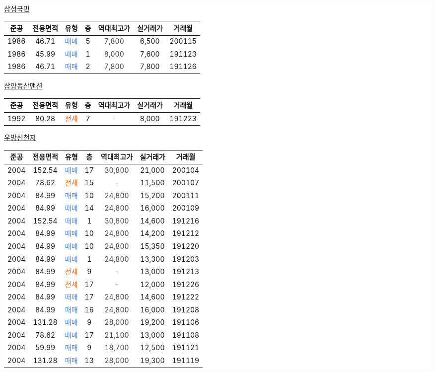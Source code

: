 
<script async src="//pagead2.googlesyndication.com/pagead/js/adsbygoogle.js"></script>

<ins class="adsbygoogle"
     style="display:block"
     data-ad-client="ca-pub-1142216861245946"
     data-ad-slot="4805727019"
     data-ad-format="auto"
     data-full-width-responsive="true"></ins>
<script>
(adsbygoogle = window.adsbygoogle || []).push({});
</script>


[삼성국민](https://search.naver.com/search.naver?query=%EA%B2%BD%EC%83%81%EB%B6%81%EB%8F%84+%ED%8F%AC%ED%95%AD%EC%8B%9C+%EB%B6%81%EA%B5%AC+%EB%91%90%ED%98%B8%EB%8F%99+%EC%82%BC%EC%84%B1%EA%B5%AD%EB%AF%BC)

|준공|전용면적|유형|층|역대최고가|실거래가|거래월|
|:---:|:---:|:---:|:---:|:---:|:---:|:---:|
|1986|46.71|<span style="color:#4285f3">매매</span>|5|<span style="color:#444444">7,800</span>|6,500|200115|
|1986|45.99|<span style="color:#4285f3">매매</span>|1|<span style="color:#444444">8,000</span>|7,600|191123|
|1986|46.71|<span style="color:#4285f3">매매</span>|2|<span style="color:#444444">7,800</span>|7,800|191126|

[삼양동산맨션](https://search.naver.com/search.naver?query=%EA%B2%BD%EC%83%81%EB%B6%81%EB%8F%84+%ED%8F%AC%ED%95%AD%EC%8B%9C+%EB%B6%81%EA%B5%AC+%EB%91%90%ED%98%B8%EB%8F%99+%EC%82%BC%EC%96%91%EB%8F%99%EC%82%B0%EB%A7%A8%EC%85%98)

|준공|전용면적|유형|층|역대최고가|실거래가|거래월|
|:---:|:---:|:---:|:---:|:---:|:---:|:---:|
|1992|80.28|<span style="color:#ff5a00">전세</span>|7|<span style="color:#444444">-</span>|8,000|191223|

[우방신천지](https://search.naver.com/search.naver?query=%EA%B2%BD%EC%83%81%EB%B6%81%EB%8F%84+%ED%8F%AC%ED%95%AD%EC%8B%9C+%EB%B6%81%EA%B5%AC+%EB%91%90%ED%98%B8%EB%8F%99+%EC%9A%B0%EB%B0%A9%EC%8B%A0%EC%B2%9C%EC%A7%80)

|준공|전용면적|유형|층|역대최고가|실거래가|거래월|
|:---:|:---:|:---:|:---:|:---:|:---:|:---:|
|2004|152.54|<span style="color:#4285f3">매매</span>|17|<span style="color:#444444">30,800</span>|21,000|200104|
|2004|78.62|<span style="color:#ff5a00">전세</span>|15|<span style="color:#444444">-</span>|11,500|200107|
|2004|84.99|<span style="color:#4285f3">매매</span>|10|<span style="color:#444444">24,800</span>|15,200|200111|
|2004|84.99|<span style="color:#4285f3">매매</span>|14|<span style="color:#444444">24,800</span>|16,000|200109|
|2004|152.54|<span style="color:#4285f3">매매</span>|1|<span style="color:#444444">30,800</span>|14,600|191216|
|2004|84.99|<span style="color:#4285f3">매매</span>|10|<span style="color:#444444">24,800</span>|14,200|191212|
|2004|84.99|<span style="color:#4285f3">매매</span>|10|<span style="color:#444444">24,800</span>|15,350|191220|
|2004|84.99|<span style="color:#4285f3">매매</span>|1|<span style="color:#444444">24,800</span>|13,300|191203|
|2004|84.99|<span style="color:#ff5a00">전세</span>|9|<span style="color:#444444">-</span>|13,000|191213|
|2004|84.99|<span style="color:#ff5a00">전세</span>|17|<span style="color:#444444">-</span>|12,000|191226|
|2004|84.99|<span style="color:#4285f3">매매</span>|17|<span style="color:#444444">24,800</span>|14,600|191222|
|2004|84.99|<span style="color:#4285f3">매매</span>|16|<span style="color:#444444">24,800</span>|16,000|191208|
|2004|131.28|<span style="color:#4285f3">매매</span>|9|<span style="color:#444444">28,000</span>|19,200|191106|
|2004|78.62|<span style="color:#4285f3">매매</span>|17|<span style="color:#444444">21,100</span>|13,000|191108|
|2004|59.99|<span style="color:#4285f3">매매</span>|9|<span style="color:#444444">18,700</span>|12,500|191121|
|2004|131.28|<span style="color:#4285f3">매매</span>|13|<span style="color:#444444">28,000</span>|19,300|191119|